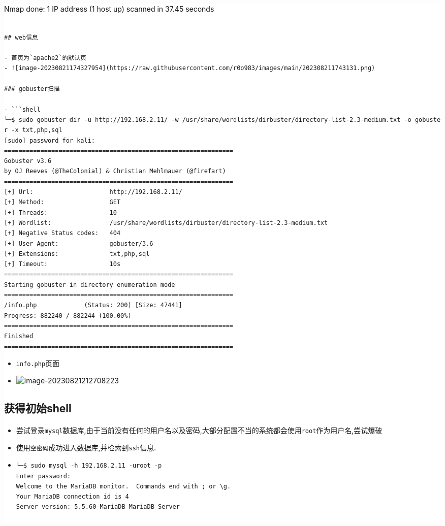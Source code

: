   Nmap done: 1 IP address (1 host up) scanned in 37.45 seconds
  ```

## web信息

- 首页为`apache2`的默认页
- ![image-20230821174327954](https://raw.githubusercontent.com/r0o983/images/main/202308211743131.png)

### gobuster扫描

- ```shell
  └─$ sudo gobuster dir -u http://192.168.2.11/ -w /usr/share/wordlists/dirbuster/directory-list-2.3-medium.txt -o gobuster -x txt,php,sql
  [sudo] password for kali: 
  ===============================================================
  Gobuster v3.6
  by OJ Reeves (@TheColonial) & Christian Mehlmauer (@firefart)
  ===============================================================
  [+] Url:                     http://192.168.2.11/
  [+] Method:                  GET
  [+] Threads:                 10
  [+] Wordlist:                /usr/share/wordlists/dirbuster/directory-list-2.3-medium.txt
  [+] Negative Status codes:   404
  [+] User Agent:              gobuster/3.6
  [+] Extensions:              txt,php,sql
  [+] Timeout:                 10s
  ===============================================================
  Starting gobuster in directory enumeration mode
  ===============================================================
  /info.php             (Status: 200) [Size: 47441]
  Progress: 882240 / 882244 (100.00%)
  ===============================================================
  Finished
  ===============================================================
  ```

- `info.php`页面

- ![image-20230821212708223](https://raw.githubusercontent.com/r0o983/images/main/202308212127330.png)

## 获得初始shell

- 尝试登录`mysql`数据库,由于当前没有任何的用户名以及密码,大部分配置不当的系统都会使用`root`作为用户名,尝试爆破

- 使用`空密码`成功进入数据库,并检索到`ssh`信息.

- ```mysql
  └─$ sudo mysql -h 192.168.2.11 -uroot -p
  Enter password: 
  Welcome to the MariaDB monitor.  Commands end with ; or \g.
  Your MariaDB connection id is 4
  Server version: 5.5.60-MariaDB MariaDB Server
  